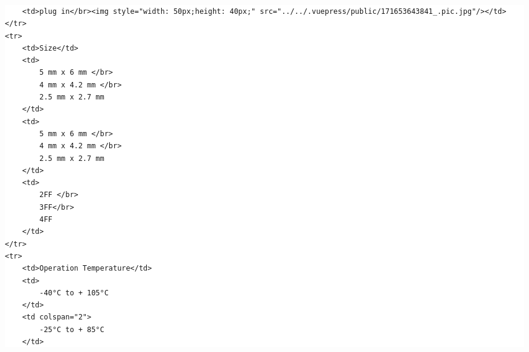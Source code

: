         <td>plug in</br><img style="width: 50px;height: 40px;" src="../../.vuepress/public/171653643841_.pic.jpg"/></td>
    </tr>
    <tr>
        <td>Size</td>
        <td>
            5 mm x 6 mm </br>
            4 mm x 4.2 mm </br>
            2.5 mm x 2.7 mm
        </td>
        <td>
            5 mm x 6 mm </br>
            4 mm x 4.2 mm </br>
            2.5 mm x 2.7 mm
        </td>
        <td>
            2FF </br>
            3FF</br>
            4FF
        </td>
    </tr>
    <tr>
        <td>Operation Temperature</td>
        <td>
            -40°C to + 105°C
        </td>
        <td colspan="2">
            -25°C to + 85°C
        </td>